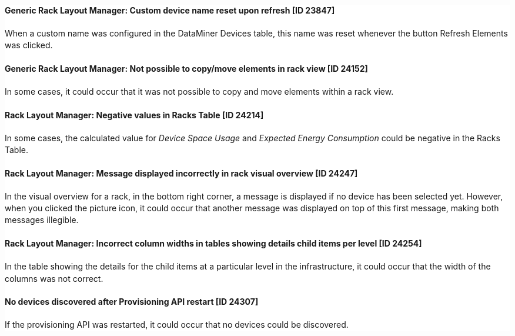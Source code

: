 #### Generic Rack Layout Manager: Custom device name reset upon refresh \[ID 23847\]

When a custom name was configured in the DataMiner Devices table, this name was reset whenever the button Refresh Elements was clicked.

#### Generic Rack Layout Manager: Not possible to copy/move elements in rack view \[ID 24152\]

In some cases, it could occur that it was not possible to copy and move elements within a rack view.

#### Rack Layout Manager: Negative values in Racks Table \[ID 24214\]

In some cases, the calculated value for *Device Space Usage* and *Expected Energy Consumption* could be negative in the Racks Table.

#### Rack Layout Manager: Message displayed incorrectly in rack visual overview \[ID 24247\]

In the visual overview for a rack, in the bottom right corner, a message is displayed if no device has been selected yet. However, when you clicked the picture icon, it could occur that another message was displayed on top of this first message, making both messages illegible.

#### Rack Layout Manager: Incorrect column widths in tables showing details child items per level \[ID 24254\]

In the table showing the details for the child items at a particular level in the infrastructure, it could occur that the width of the columns was not correct.

#### No devices discovered after Provisioning API restart \[ID 24307\]

If the provisioning API was restarted, it could occur that no devices could be discovered.
